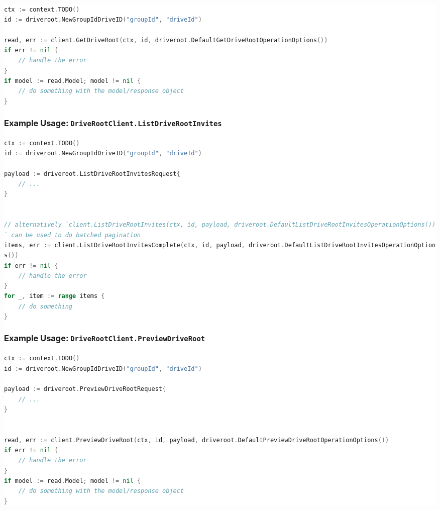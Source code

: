 ```go
ctx := context.TODO()
id := driveroot.NewGroupIdDriveID("groupId", "driveId")

read, err := client.GetDriveRoot(ctx, id, driveroot.DefaultGetDriveRootOperationOptions())
if err != nil {
	// handle the error
}
if model := read.Model; model != nil {
	// do something with the model/response object
}
```


### Example Usage: `DriveRootClient.ListDriveRootInvites`

```go
ctx := context.TODO()
id := driveroot.NewGroupIdDriveID("groupId", "driveId")

payload := driveroot.ListDriveRootInvitesRequest{
	// ...
}


// alternatively `client.ListDriveRootInvites(ctx, id, payload, driveroot.DefaultListDriveRootInvitesOperationOptions())` can be used to do batched pagination
items, err := client.ListDriveRootInvitesComplete(ctx, id, payload, driveroot.DefaultListDriveRootInvitesOperationOptions())
if err != nil {
	// handle the error
}
for _, item := range items {
	// do something
}
```


### Example Usage: `DriveRootClient.PreviewDriveRoot`

```go
ctx := context.TODO()
id := driveroot.NewGroupIdDriveID("groupId", "driveId")

payload := driveroot.PreviewDriveRootRequest{
	// ...
}


read, err := client.PreviewDriveRoot(ctx, id, payload, driveroot.DefaultPreviewDriveRootOperationOptions())
if err != nil {
	// handle the error
}
if model := read.Model; model != nil {
	// do something with the model/response object
}
```
